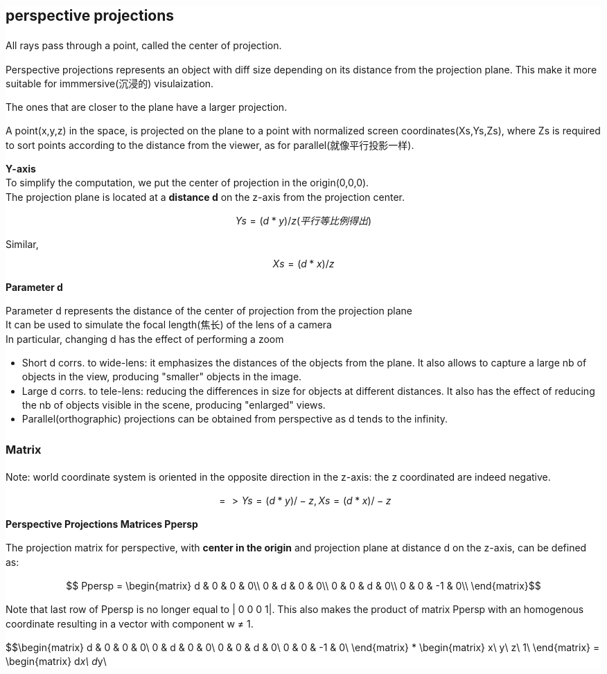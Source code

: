 ## perspective projections
All rays pass through a point, called the center of projection.

Perspective projections represents an object with diff size depending on its distance from the projection plane. This make it more suitable for immmersive(沉浸的) visulaization.

The ones that are closer to the plane have a larger projection.

A point(x,y,z) in the space, is projected on the plane to a point with normalized screen coordinates(Xs,Ys,Zs), where Zs is required to sort points according to the distance from the viewer, as for parallel(就像平行投影一样).

**Y-axis**  
To simplify the computation, we put the center of projection in the origin(0,0,0).  
The projection plane is located at a **distance d** on the z-axis from the projection center.  

$$Ys = (d*y) / z(平行等比例得出)$$

Similar,
$$Xs = (d*x) / z$$

**Parameter d**

Parameter d represents the distance of the center of projection from the projection plane  
It can be used to simulate the focal length(焦长) of the lens of a camera  
In particular, changing d has the effect of performing a zoom  

- Short d corrs. to wide-lens: it emphasizes the distances of the objects from the plane. It also allows to capture a large nb of objects in the view, producing "smaller" objects in the image.  
- Large d corrs. to tele-lens: reducing the differences in size for objects at different distances. It also has the effect of reducing the nb of objects visible in the scene, producing "enlarged" views.  
- Parallel(orthographic) projections can be obtained from perspective as d tends to the infinity.  

### Matrix  

Note: world coordinate system is oriented in the opposite direction in the z-axis: the z coordinated are indeed negative.  

$$=> Ys = (d*y) / -z , Xs = (d*x) / -z$$

**Perspective Projections Matrices Ppersp**  

The projection matrix for perspective, with **center in the origin** and projection plane at distance d on the z-axis, can be defined as:

$$ Ppersp = \begin{matrix}
	d & 0 & 0 & 0\\
	0 & d & 0 & 0\\
	0 & 0 & d & 0\\
	0 & 0 & -1 & 0\\
\end{matrix}$$ 

Note that last row of Ppersp is no longer equal to | 0 0 0 1|. This also makes the product of matrix Ppersp with an homogenous coordinate resulting in a vector with component w ≠ 1.  

$$\begin{matrix}
	d & 0 & 0 & 0\\
	0 & d & 0 & 0\\
	0 & 0 & d & 0\\
	0 & 0 & -1 & 0\\
\end{matrix} * \begin{matrix}
	x\\
	y\\
	z\\
	1\\
\end{matrix} = \begin{matrix}
	d*x\\
	d*y\\